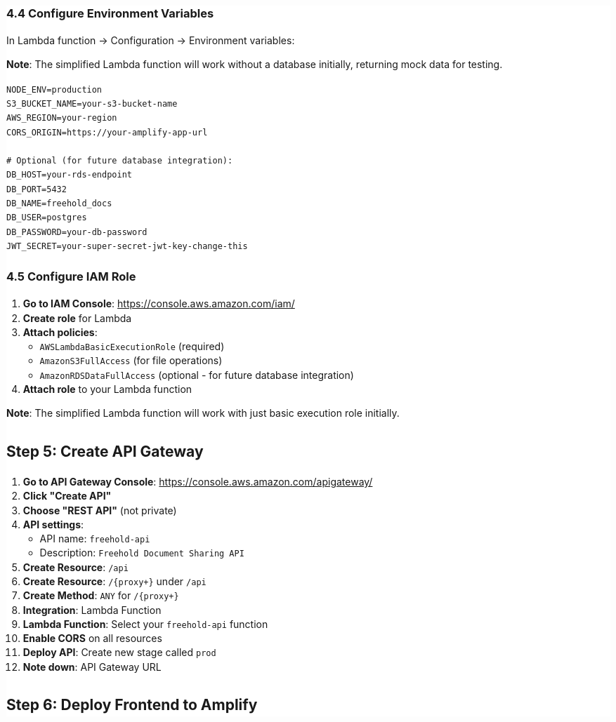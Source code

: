 ### 4.4 Configure Environment Variables
In Lambda function → Configuration → Environment variables:

**Note**: The simplified Lambda function will work without a database initially, returning mock data for testing.

```
NODE_ENV=production
S3_BUCKET_NAME=your-s3-bucket-name
AWS_REGION=your-region
CORS_ORIGIN=https://your-amplify-app-url

# Optional (for future database integration):
DB_HOST=your-rds-endpoint
DB_PORT=5432
DB_NAME=freehold_docs
DB_USER=postgres
DB_PASSWORD=your-db-password
JWT_SECRET=your-super-secret-jwt-key-change-this
```

### 4.5 Configure IAM Role
1. **Go to IAM Console**: https://console.aws.amazon.com/iam/
2. **Create role** for Lambda
3. **Attach policies**:
   - `AWSLambdaBasicExecutionRole` (required)
   - `AmazonS3FullAccess` (for file operations)
   - `AmazonRDSDataFullAccess` (optional - for future database integration)
4. **Attach role** to your Lambda function

**Note**: The simplified Lambda function will work with just basic execution role initially.

## Step 5: Create API Gateway

1. **Go to API Gateway Console**: https://console.aws.amazon.com/apigateway/
2. **Click "Create API"**
3. **Choose "REST API"** (not private)
4. **API settings**:
   - API name: `freehold-api`
   - Description: `Freehold Document Sharing API`
5. **Create Resource**: `/api`
6. **Create Resource**: `/{proxy+}` under `/api`
7. **Create Method**: `ANY` for `/{proxy+}`
8. **Integration**: Lambda Function
9. **Lambda Function**: Select your `freehold-api` function
10. **Enable CORS** on all resources
11. **Deploy API**: Create new stage called `prod`
12. **Note down**: API Gateway URL

## Step 6: Deploy Frontend to Amplify
